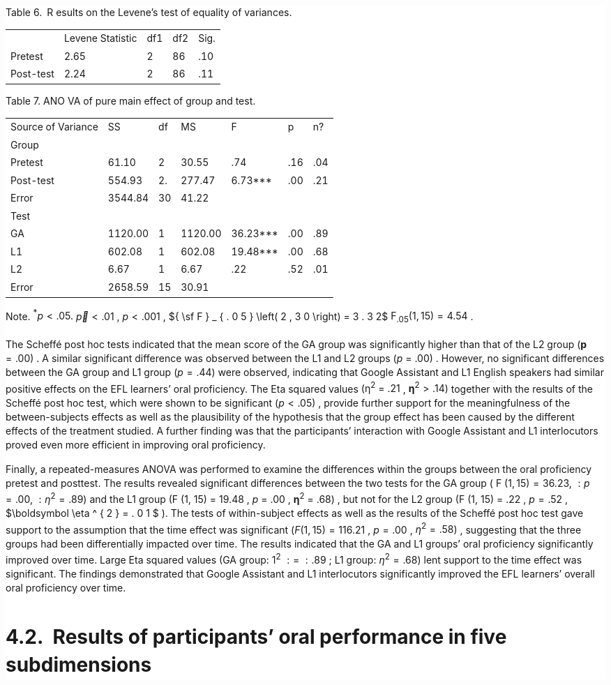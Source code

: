 Table 6. R esults on the Levene’s test of equality of variances.   

<html><body><table><tr><td></td><td>Levene Statistic</td><td>df1</td><td>df2</td><td>Sig.</td></tr><tr><td>Pretest</td><td>2.65</td><td>2</td><td>86</td><td>.10</td></tr><tr><td>Post-test</td><td>2.24</td><td>2</td><td>86</td><td>.11</td></tr></table></body></html>

Table 7. ANO VA of pure main effect of group and test.   

<html><body><table><tr><td>Source of Variance</td><td>SS</td><td>df</td><td>MS</td><td>F</td><td>p</td><td>n?</td></tr><tr><td>Group</td><td></td><td></td><td></td><td></td><td></td><td></td></tr><tr><td>Pretest</td><td>61.10</td><td>2</td><td>30.55</td><td>.74</td><td>.16</td><td>.04</td></tr><tr><td>Post-test</td><td>554.93</td><td>2.</td><td>277.47</td><td>6.73***</td><td>.00</td><td>.21</td></tr><tr><td>Error</td><td>3544.84</td><td>30</td><td>41.22</td><td></td><td></td><td></td></tr><tr><td>Test</td><td></td><td></td><td></td><td></td><td></td><td></td></tr><tr><td>GA</td><td>1120.00</td><td>1</td><td>1120.00</td><td>36.23***</td><td>.00</td><td>.89</td></tr><tr><td>L1</td><td>602.08</td><td>1</td><td>602.08</td><td>19.48***</td><td>.00</td><td>.68</td></tr><tr><td>L2</td><td>6.67</td><td>1</td><td>6.67</td><td>.22</td><td>.52</td><td>.01</td></tr><tr><td>Error</td><td>2658.59</td><td>15</td><td>30.91</td><td></td><td></td><td></td></tr></table></body></html>

Note. ${ } ^ { * } p < . 0 5 .$ ${ \vec { p } } < . 0 1$ , $p < . 0 0 1$ , ${ \sf F } _ { . 0 5 } \left( 2 , 3 0 \right) = 3 . 3 2$ $\mathsf { F } _ { . 0 5 } ( 1 , 1 5 ) = 4 . 5 4$ .

The Scheffé post hoc tests indicated that the mean score of the GA group was significantly higher than that of the L2 group $\left( \boldsymbol { p } ^ { } = . 0 0 \right)$ . A similar significant difference was observed between the L1 and L2 groups $\left( p \ = \ . 0 0 \right)$ . However, no significant differences between the GA group and L1 group $( p = . 4 4 )$ were observed, indicating that Google Assistant and L1 English speakers had similar positive effects on the EFL learners’ oral proficiency. The Eta squared values $\left( \boldsymbol { \mathrm { \eta } } ^ { 2 } \ = \ . 2 1 \right.$ , $\boldsymbol { \eta } ^ { 2 } > . 1 4 )$ together with the results of the Scheffé post hoc test, which were shown to be significant $\left( p < . 0 5 \right)$ , provide further support for the meaningfulness of the between-subjects effects as well as the plausibility of the hypothesis that the group effect has been caused by the different effects of the treatment studied. A further finding was that the participants’ interaction with Google Assistant and L1 interlocutors proved even more efficient in improving oral proficiency.

Finally, a repeated-measures ANOVA was performed to examine the differences within the groups between the oral proficiency pretest and posttest. The results revealed significant differences between the two tests for the GA group $( \mathrm { ~ F ~ } ( 1 , 1 5 ) = 3 6 . 2 3 , \ : p = . 0 0 , \ : \eta ^ { 2 } = . 8 9 )$ and the L1 group $( { \mathrm { F } } \ ( 1 , \ 1 5 ) \ = \ 1 9 . 4 8$ , $p ~ = ~ . 0 0$ , $\boldsymbol \eta ^ { 2 } \ = \ . 6 8 )$ , but not for the L2 group $( \mathrm { F } ~ ( 1 , ~ 1 5 ) ~ = ~ . 2 2$ , $p = . 5 2$ , $\boldsymbol \eta ^ { 2 } = . 0 1 $ ). The tests of within-subject effects as well as the results of the Scheffé post hoc test gave support to the assumption that the time effect was significant $( F \left( 1 , 1 5 \right) = 1 1 6 . 2 1$ , $p = . 0 0$ , $\eta ^ { 2 } = . 5 8 )$ , suggesting that the three groups had been differentially impacted over time. The results indicated that the GA and L1 groups’ oral proficiency significantly improved over time. Large Eta squared values (GA group: $\boldsymbol { \mathrm { 1 } } ^ { 2 } \ : = \ : . 8 9$ ; L1 group: $\eta ^ { 2 } = . 6 8 )$ lent support to the time effect was significant. The findings demonstrated that Google Assistant and L1 interlocutors significantly improved the EFL learners’ overall oral proficiency over time.

# 4.2.  Results of participants’ oral performance in five subdimensions

